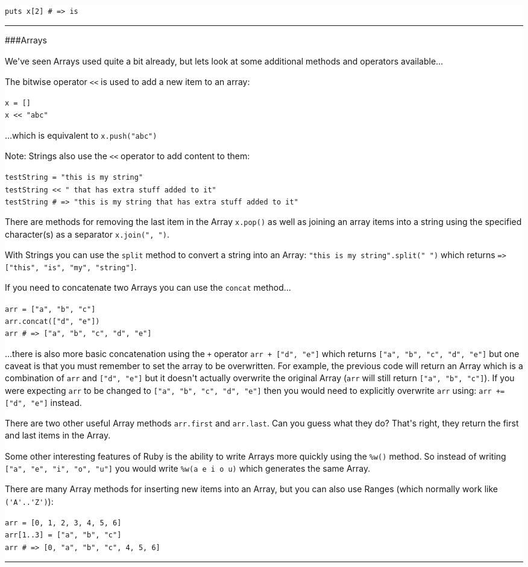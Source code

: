 ```
puts x[2] # => is
```

---

###Arrays

We've seen Arrays used quite a bit already, but lets look at some additional methods and operators available… 

The bitwise operator `<<` is used to add a new item to an array:

```
x = []
x << "abc"
```

…which is equivalent to `x.push("abc")`

Note: Strings also use the `<<` operator to add content to them:

```
testString = "this is my string"
testString << " that has extra stuff added to it"
testString # => "this is my string that has extra stuff added to it" 
```

There are methods for removing the last item in the Array `x.pop()` as well as joining an array items into a string using the specified character(s) as a separator `x.join(", ")`.

With Strings you can use the `split` method to convert a string into an Array: `"this is my string".split(" ")` which returns `=> ["this", "is", "my", "string"]`.

If you need to concatenate two Arrays you can use the `concat` method… 

```
arr = ["a", "b", "c"]
arr.concat(["d", "e"])
arr # => ["a", "b", "c", "d", "e"] 
```

…there is also more basic concatenation using the `+` operator `arr + ["d", "e"]` which returns `["a", "b", "c", "d", "e"]` but one caveat is that you must remember to set the array to be overwritten. For example, the previous code will return an Array which is a combination of `arr` and `["d", "e"]` but it doesn't actually overwrite the original Array (`arr` will still return `["a", "b", "c"]`). If you were expecting `arr` to be changed to `["a", "b", "c", "d", "e"]` then you would need to explicitly overwrite `arr` using: `arr += ["d", "e"]` instead.

There are two other useful Array methods `arr.first` and `arr.last`. Can you guess what they do? That's right, they return the first and last items in the Array.

Some other interesting features of Ruby is the ability to write Arrays more quickly using the `%w()` method. So instead of writing `["a", "e", "i", "o", "u"]` you would write `%w(a e i o u)` which generates the same Array.

There are many Array methods for inserting new items into an Array, but you can also use Ranges (which normally work like `('A'..'Z')`):

```
arr = [0, 1, 2, 3, 4, 5, 6]
arr[1..3] = ["a", "b", "c"]
arr # => [0, "a", "b", "c", 4, 5, 6]
```

---